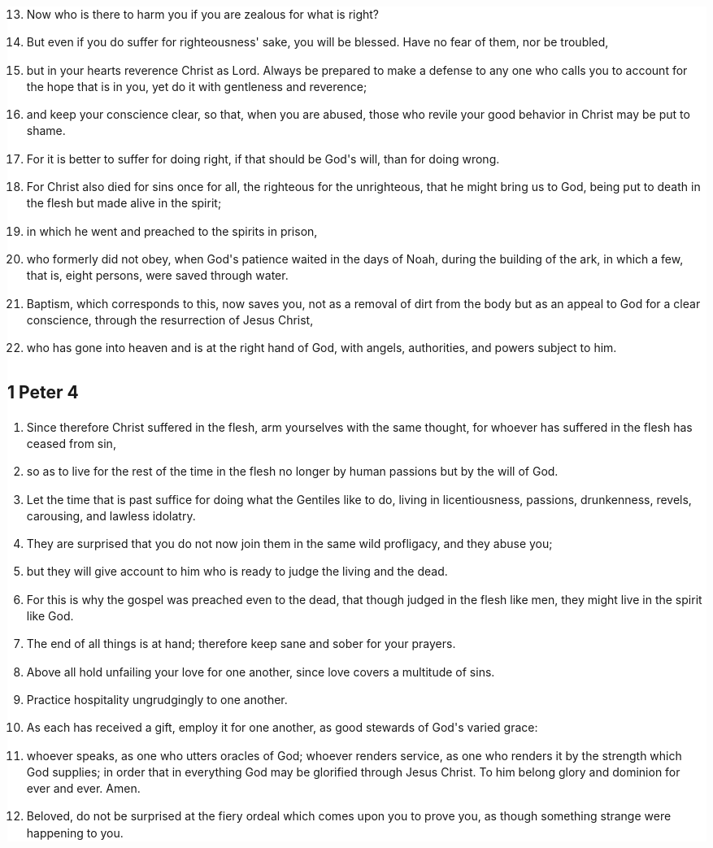 13. Now who is there to harm you if you are zealous for what is right?

14. But even if you do suffer for righteousness' sake, you will be blessed. Have no fear of them, nor be troubled,

15. but in your hearts reverence Christ as Lord. Always be prepared to make a defense to any one who calls you to account for the hope that is in you, yet do it with gentleness and reverence;

16. and keep your conscience clear, so that, when you are abused, those who revile your good behavior in Christ may be put to shame.

17. For it is better to suffer for doing right, if that should be God's will, than for doing wrong.

18. For Christ also died for sins once for all, the righteous for the unrighteous, that he might bring us to God, being put to death in the flesh but made alive in the spirit;

19. in which he went and preached to the spirits in prison,

20. who formerly did not obey, when God's patience waited in the days of Noah, during the building of the ark, in which a few, that is, eight persons, were saved through water.

21. Baptism, which corresponds to this, now saves you, not as a removal of dirt from the body but as an appeal to God for a clear conscience, through the resurrection of Jesus Christ,

22. who has gone into heaven and is at the right hand of God, with angels, authorities, and powers subject to him.

## 1 Peter 4

1. Since therefore Christ suffered in the flesh, arm yourselves with the same thought, for whoever has suffered in the flesh has ceased from sin,

2. so as to live for the rest of the time in the flesh no longer by human passions but by the will of God.

3. Let the time that is past suffice for doing what the Gentiles like to do, living in licentiousness, passions, drunkenness, revels, carousing, and lawless idolatry.

4. They are surprised that you do not now join them in the same wild profligacy, and they abuse you;

5. but they will give account to him who is ready to judge the living and the dead.

6. For this is why the gospel was preached even to the dead, that though judged in the flesh like men, they might live in the spirit like God.

7. The end of all things is at hand; therefore keep sane and sober for your prayers.

8. Above all hold unfailing your love for one another, since love covers a multitude of sins.

9. Practice hospitality ungrudgingly to one another.

10. As each has received a gift, employ it for one another, as good stewards of God's varied grace:

11. whoever speaks, as one who utters oracles of God; whoever renders service, as one who renders it by the strength which God supplies; in order that in everything God may be glorified through Jesus Christ. To him belong glory and dominion for ever and ever. Amen.

12. Beloved, do not be surprised at the fiery ordeal which comes upon you to prove you, as though something strange were happening to you.
